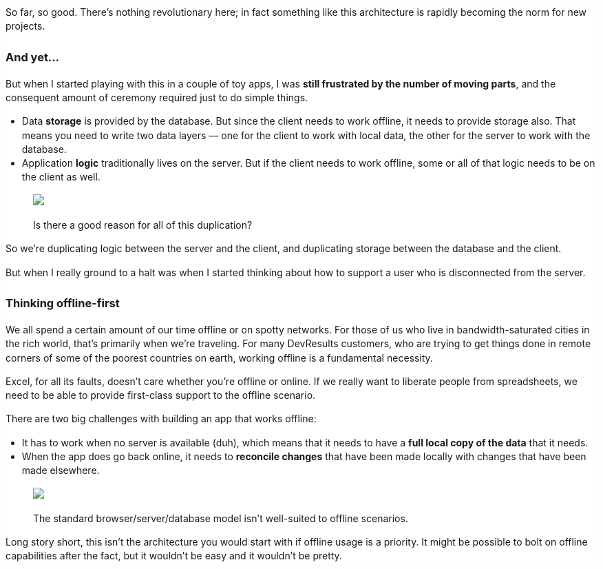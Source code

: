 So far, so good. There’s nothing revolutionary here; in fact something like this architecture is rapidly becoming the norm for new projects.

### And yet…

But when I started playing with this in a couple of toy apps, I was **still frustrated by the number of moving parts**, and the consequent amount of ceremony required just to do simple things.

- Data **storage** is provided by the database. But since the client needs to work offline, it needs to provide storage also. That means you need to write two data layers — one for the client to work with local data, the other for the server to work with the database.
- Application **logic** traditionally lives on the server. But if the client needs to work offline, some or all of that logic needs to be on the client as well.

<figure class='figure-lg image-b'>

![](/images/posts/serverless/05.png)

Is there a good reason for all of this duplication?

</figure>

So we’re duplicating logic between the server and the client, and duplicating storage between the database and the client.

But when I really ground to a halt was when I started thinking about how to support a user who is disconnected from the server.

### Thinking offline-first

We all spend a certain amount of our time offline or on spotty networks. For those of us who live in bandwidth-saturated cities in the rich world, that’s primarily when we’re traveling. For many DevResults customers, who are trying to get things done in remote corners of some of the poorest countries on earth, working offline is a fundamental necessity.

Excel, for all its faults, doesn’t care whether you’re offline or online. If we really want to liberate people from spreadsheets, we need to be able to provide first-class support to the offline scenario.

There are two big challenges with building an app that works offline:

- It has to work when no server is available (duh), which means that it needs to have a **full local copy of the data** that it needs.
- When the app does go back online, it needs to **reconcile changes** that have been made locally with changes that have been made elsewhere.

<figure class='figure-lg image-b'>

![](/images/posts/serverless/06.png)

The standard browser/server/database model isn’t well-suited to offline scenarios.

</figure>

Long story short, this isn’t the architecture you would start with if offline usage is a priority. It might be possible to bolt on offline capabilities after the fact, but it wouldn’t be easy and it wouldn’t be pretty.
